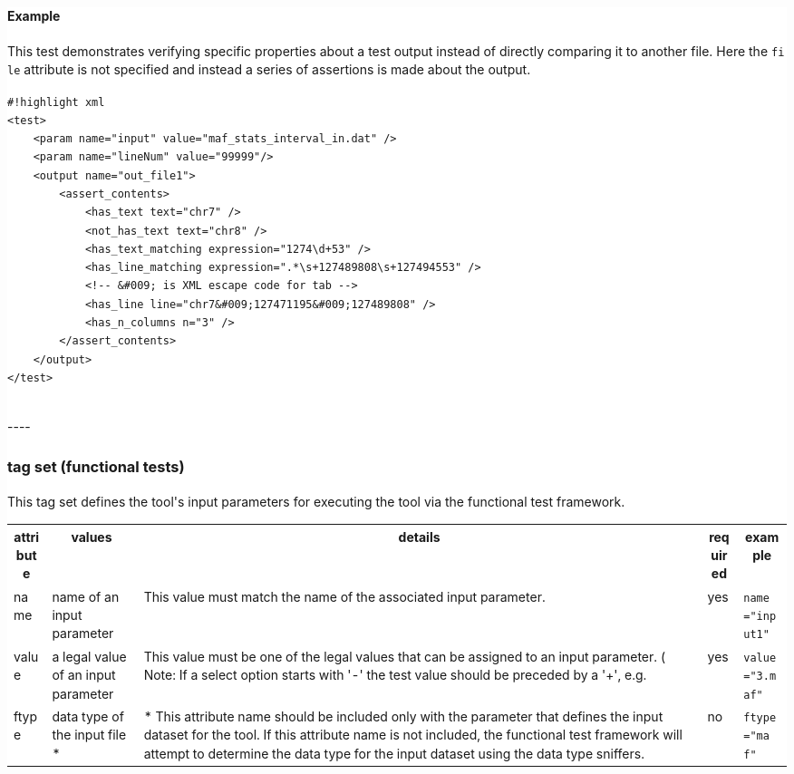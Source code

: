 
#### Example


This test demonstrates verifying specific properties about a test output instead of directly comparing it to another file. Here the `file` attribute is not specified and instead a series of assertions is made about the output.

```
#!highlight xml
<test>
    <param name="input" value="maf_stats_interval_in.dat" />
    <param name="lineNum" value="99999"/>
    <output name="out_file1">
        <assert_contents>
            <has_text text="chr7" />
            <not_has_text text="chr8" />
            <has_text_matching expression="1274\d+53" />
            <has_line_matching expression=".*\s+127489808\s+127494553" />
            <!-- &#009; is XML escape code for tab -->
            <has_line line="chr7&#009;127471195&#009;127489808" />
            <has_n_columns n="3" />
        </assert_contents>
    </output>
</test>
```

<br />
----

### <param> tag set (functional tests)
This tag set defines the tool's input parameters for executing the tool via the functional test framework.

<table>
  <tr>
    <th> attribute </th>
    <th> values </th>
    <th> details </th>
    <th> required </th>
    <th> example </th>
  </tr>
  <tr>
    <td> name </td>
    <td> name of an input parameter </td>
    <td> This value must match the name of the associated input parameter. </td>
    <td> yes </td>
    <td> <code>name="input1"</code> </td>
  </tr>
  <tr>
    <td> value </td>
    <td> a legal value of an input parameter </td>
    <td> This value must be one of the legal values that can be assigned to an input parameter. ( Note: If a select option starts with '-' the test value should be preceded by a '+', e.g. <option value="-snp" would be: <param value="+-snp" ) </td>
    <td> yes </td>
    <td> <code>value="3.maf"</code> </td>
  </tr>
  <tr>
    <td> ftype </td>
    <td> data type of the input file * </td>
    <td> * This attribute name should be included only with the parameter that defines the input dataset for the tool.  If this attribute name is not included, the functional test framework will attempt to determine the data type for the input dataset using the data type sniffers. </td>
    <td> no </td>
    <td> <code>ftype="maf"</code> </td>